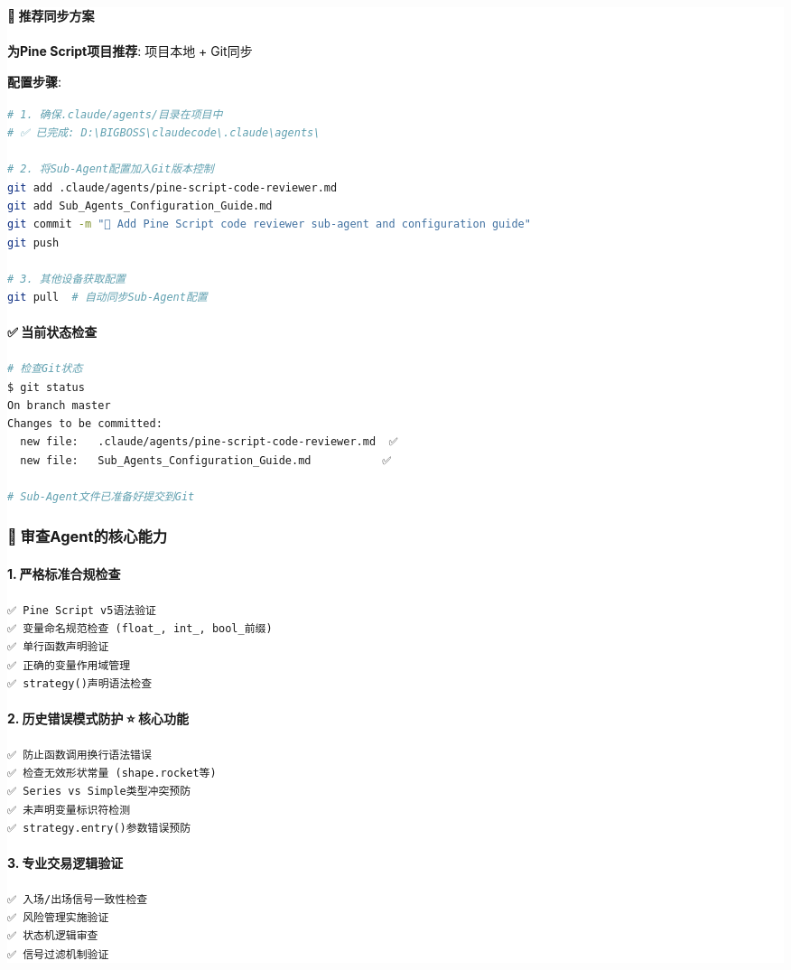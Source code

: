 #### 🎯 推荐同步方案

**为Pine Script项目推荐**: 项目本地 + Git同步

**配置步骤**:
```bash
# 1. 确保.claude/agents/目录在项目中
# ✅ 已完成: D:\BIGBOSS\claudecode\.claude\agents\

# 2. 将Sub-Agent配置加入Git版本控制
git add .claude/agents/pine-script-code-reviewer.md
git add Sub_Agents_Configuration_Guide.md
git commit -m "🧠 Add Pine Script code reviewer sub-agent and configuration guide"
git push

# 3. 其他设备获取配置
git pull  # 自动同步Sub-Agent配置
```

#### ✅ 当前状态检查
```bash
# 检查Git状态
$ git status
On branch master
Changes to be committed:
  new file:   .claude/agents/pine-script-code-reviewer.md  ✅
  new file:   Sub_Agents_Configuration_Guide.md           ✅

# Sub-Agent文件已准备好提交到Git
```

### 🎯 审查Agent的核心能力

#### 1. **严格标准合规检查**
```
✅ Pine Script v5语法验证
✅ 变量命名规范检查 (float_, int_, bool_前缀)
✅ 单行函数声明验证
✅ 正确的变量作用域管理
✅ strategy()声明语法检查
```

#### 2. **历史错误模式防护** ⭐ 核心功能
```
✅ 防止函数调用换行语法错误
✅ 检查无效形状常量 (shape.rocket等)
✅ Series vs Simple类型冲突预防
✅ 未声明变量标识符检测
✅ strategy.entry()参数错误预防
```

#### 3. **专业交易逻辑验证**
```
✅ 入场/出场信号一致性检查
✅ 风险管理实施验证
✅ 状态机逻辑审查
✅ 信号过滤机制验证
```
